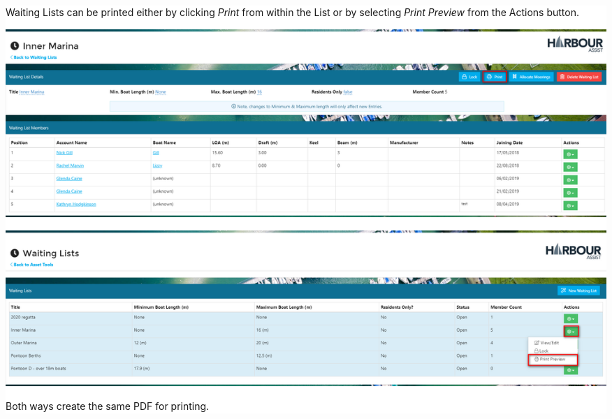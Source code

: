 Waiting Lists can be printed either by clicking _Print_ from within the List or by selecting _Print Preview_ from the Actions button.

![image-20200526163741577](../.gitbook/assets/image-20200526163741577.png)

![image-20200526163852608](../.gitbook/assets/image-20200526163852608.png)

Both ways create the same PDF for printing.
